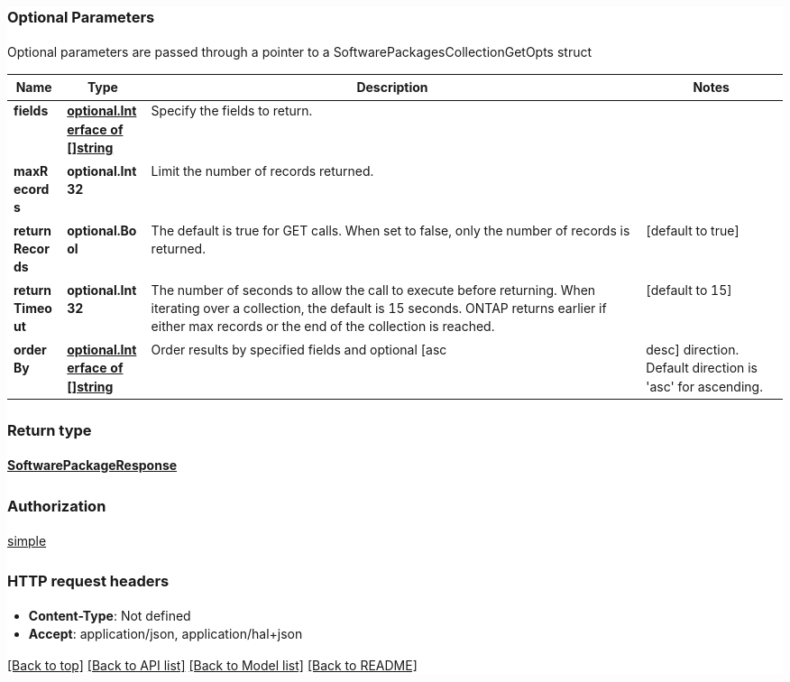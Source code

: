 ### Optional Parameters

Optional parameters are passed through a pointer to a SoftwarePackagesCollectionGetOpts struct


Name | Type | Description  | Notes
------------- | ------------- | ------------- | -------------
 **fields** | [**optional.Interface of []string**](string.md)| Specify the fields to return. | 
 **maxRecords** | **optional.Int32**| Limit the number of records returned. | 
 **returnRecords** | **optional.Bool**| The default is true for GET calls.  When set to false, only the number of records is returned. | [default to true]
 **returnTimeout** | **optional.Int32**| The number of seconds to allow the call to execute before returning.  When iterating over a collection, the default is 15 seconds.  ONTAP returns earlier if either max records or the end of the collection is reached. | [default to 15]
 **orderBy** | [**optional.Interface of []string**](string.md)| Order results by specified fields and optional [asc|desc] direction. Default direction is &#39;asc&#39; for ascending. | 

### Return type

[**SoftwarePackageResponse**](software_package_response.md)

### Authorization

[simple](../README.md#simple)

### HTTP request headers

- **Content-Type**: Not defined
- **Accept**: application/json, application/hal+json

[[Back to top]](#) [[Back to API list]](../README.md#documentation-for-api-endpoints)
[[Back to Model list]](../README.md#documentation-for-models)
[[Back to README]](../README.md)

